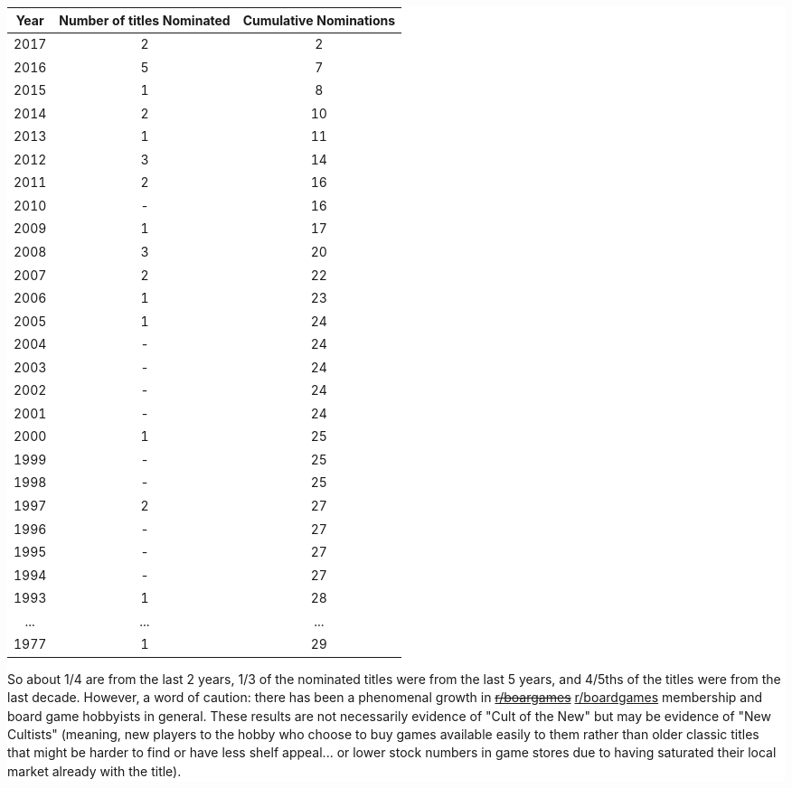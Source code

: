 | Year | Number of titles Nominated | Cumulative Nominations |
| :--: | :------------------------: | :--------------------: |
| 2017 |             2              |           2            |
| 2016 |             5              |           7            |
| 2015 |             1              |           8            |
| 2014 |             2              |           10           |
| 2013 |             1              |           11           |
| 2012 |             3              |           14           |
| 2011 |             2              |           16           |
| 2010 |             -              |           16           |
| 2009 |             1              |           17           |
| 2008 |             3              |           20           |
| 2007 |             2              |           22           |
| 2006 |             1              |           23           |
| 2005 |             1              |           24           |
| 2004 |             -              |           24           |
| 2003 |             -              |           24           |
| 2002 |             -              |           24           |
| 2001 |             -              |           24           |
| 2000 |             1              |           25           |
| 1999 |             -              |           25           |
| 1998 |             -              |           25           |
| 1997 |             2              |           27           |
| 1996 |             -              |           27           |
| 1995 |             -              |           27           |
| 1994 |             -              |           27           |
| 1993 |             1              |           28           |
| ...  |            ...             |          ...           |
| 1977 |             1              |           29           |

So about 1/4 are from the last 2 years, 1/3 of the nominated titles were from the last 5 years, and 4/5ths of the titles were from the last decade. However, a word of caution: there has been a phenomenal growth in ~~~~[r/boargames](https://www.reddit.com/r/boargames/)~~~~ [r/boardgames](https://www.reddit.com/r/boardgames/) membership and board game hobbyists in general. These results are not necessarily evidence of "Cult of the New" but may be evidence of "New Cultists" (meaning, new players to the hobby who choose to buy games available easily to them rather than older classic titles that might be harder to find or have less shelf appeal... or lower stock numbers in game stores due to having saturated their local market already with the title).
